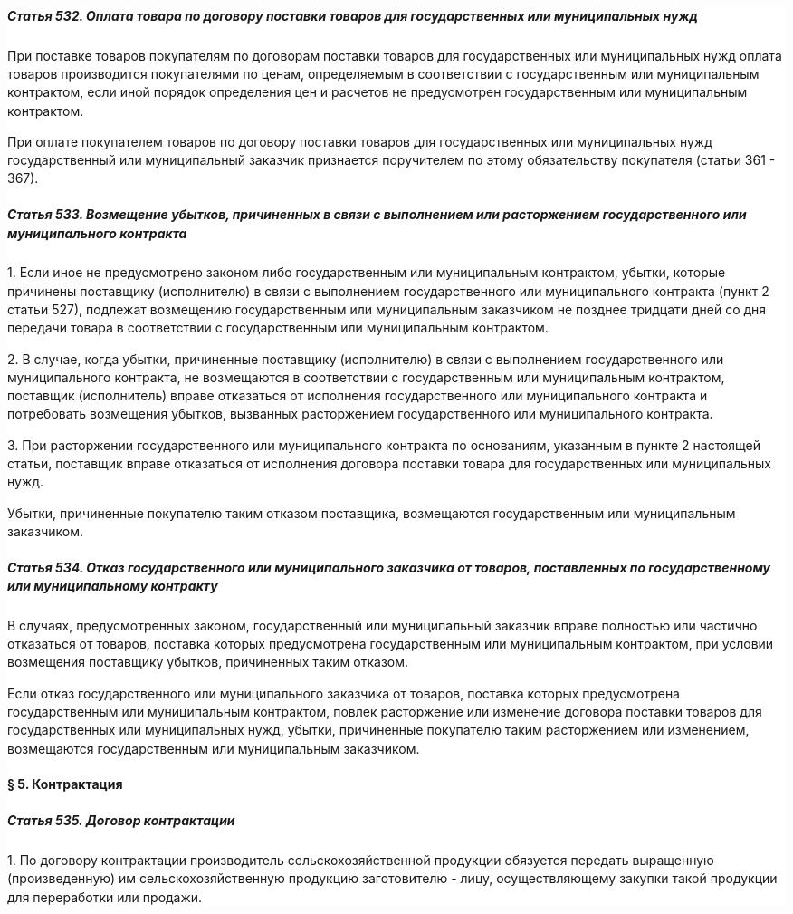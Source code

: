 ##### Статья 532. Оплата товара по договору поставки товаров для государственных или муниципальных нужд

При поставке товаров покупателям по договорам поставки товаров для государственных или муниципальных нужд оплата товаров производится покупателями по ценам, определяемым в соответствии с государственным или муниципальным контрактом, если иной порядок определения цен и расчетов не предусмотрен государственным или муниципальным контрактом.

При оплате покупателем товаров по договору поставки товаров для государственных или муниципальных нужд государственный или муниципальный заказчик признается поручителем по этому обязательству покупателя (статьи 361 - 367).

##### Статья 533. Возмещение убытков, причиненных в связи с выполнением или расторжением государственного или муниципального контракта

1\. Если иное не предусмотрено законом либо государственным или муниципальным контрактом, убытки, которые причинены поставщику (исполнителю) в связи с выполнением государственного или муниципального контракта (пункт 2 статьи 527), подлежат возмещению государственным или муниципальным заказчиком не позднее тридцати дней со дня передачи товара в соответствии с государственным или муниципальным контрактом.

2\. В случае, когда убытки, причиненные поставщику (исполнителю) в связи с выполнением государственного или муниципального контракта, не возмещаются в соответствии с государственным или муниципальным контрактом, поставщик (исполнитель) вправе отказаться от исполнения государственного или муниципального контракта и потребовать возмещения убытков, вызванных расторжением государственного или муниципального контракта.

3\. При расторжении государственного или муниципального контракта по основаниям, указанным в пункте 2 настоящей статьи, поставщик вправе отказаться от исполнения договора поставки товара для государственных или муниципальных нужд.

Убытки, причиненные покупателю таким отказом поставщика, возмещаются государственным или муниципальным заказчиком.

##### Статья 534. Отказ государственного или муниципального заказчика от товаров, поставленных по государственному или муниципальному контракту

В случаях, предусмотренных законом, государственный или муниципальный заказчик вправе полностью или частично отказаться от товаров, поставка которых предусмотрена государственным или муниципальным контрактом, при условии возмещения поставщику убытков, причиненных таким отказом.

Если отказ государственного или муниципального заказчика от товаров, поставка которых предусмотрена государственным или муниципальным контрактом, повлек расторжение или изменение договора поставки товаров для государственных или муниципальных нужд, убытки, причиненные покупателю таким расторжением или изменением, возмещаются государственным или муниципальным заказчиком.

#### § 5. Контрактация

##### Статья 535. Договор контрактации

1\. По договору контрактации производитель сельскохозяйственной продукции обязуется передать выращенную (произведенную) им сельскохозяйственную продукцию заготовителю - лицу, осуществляющему закупки такой продукции для переработки или продажи.
